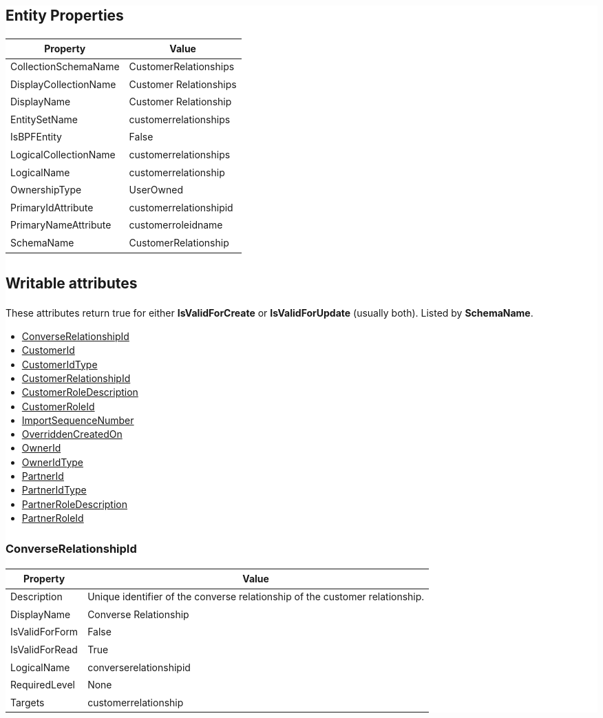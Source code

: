 ## Entity Properties

|Property|Value|
|--------|-----|
|CollectionSchemaName|CustomerRelationships|
|DisplayCollectionName|Customer Relationships|
|DisplayName|Customer Relationship|
|EntitySetName|customerrelationships|
|IsBPFEntity|False|
|LogicalCollectionName|customerrelationships|
|LogicalName|customerrelationship|
|OwnershipType|UserOwned|
|PrimaryIdAttribute|customerrelationshipid|
|PrimaryNameAttribute|customerroleidname|
|SchemaName|CustomerRelationship|

<a name="writable-attributes"></a>

## Writable attributes

These attributes return true for either **IsValidForCreate** or **IsValidForUpdate** (usually both). Listed by **SchemaName**.

- [ConverseRelationshipId](#BKMK_ConverseRelationshipId)
- [CustomerId](#BKMK_CustomerId)
- [CustomerIdType](#BKMK_CustomerIdType)
- [CustomerRelationshipId](#BKMK_CustomerRelationshipId)
- [CustomerRoleDescription](#BKMK_CustomerRoleDescription)
- [CustomerRoleId](#BKMK_CustomerRoleId)
- [ImportSequenceNumber](#BKMK_ImportSequenceNumber)
- [OverriddenCreatedOn](#BKMK_OverriddenCreatedOn)
- [OwnerId](#BKMK_OwnerId)
- [OwnerIdType](#BKMK_OwnerIdType)
- [PartnerId](#BKMK_PartnerId)
- [PartnerIdType](#BKMK_PartnerIdType)
- [PartnerRoleDescription](#BKMK_PartnerRoleDescription)
- [PartnerRoleId](#BKMK_PartnerRoleId)


### <a name="BKMK_ConverseRelationshipId"></a> ConverseRelationshipId

|Property|Value|
|--------|-----|
|Description|Unique identifier of the converse relationship of the customer relationship.|
|DisplayName|Converse Relationship|
|IsValidForForm|False|
|IsValidForRead|True|
|LogicalName|converserelationshipid|
|RequiredLevel|None|
|Targets|customerrelationship|